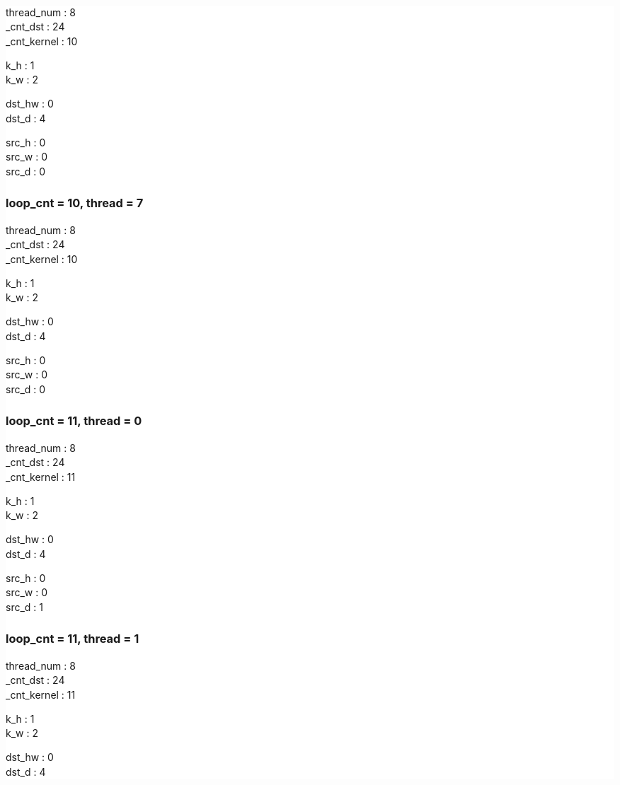 thread_num : 8  
_cnt_dst : 24  
_cnt_kernel : 10  

k_h : 1  
k_w : 2  

dst_hw : 0  
dst_d : 4  

src_h : 0  
src_w : 0  
src_d : 0  
### loop_cnt = 10, thread = 7  

thread_num : 8  
_cnt_dst : 24  
_cnt_kernel : 10  

k_h : 1  
k_w : 2  

dst_hw : 0  
dst_d : 4  

src_h : 0  
src_w : 0  
src_d : 0  

### loop_cnt = 11, thread = 0  

thread_num : 8  
_cnt_dst : 24  
_cnt_kernel : 11  

k_h : 1  
k_w : 2  

dst_hw : 0  
dst_d : 4  

src_h : 0  
src_w : 0  
src_d : 1  
### loop_cnt = 11, thread = 1  

thread_num : 8  
_cnt_dst : 24  
_cnt_kernel : 11  

k_h : 1  
k_w : 2  

dst_hw : 0  
dst_d : 4  
